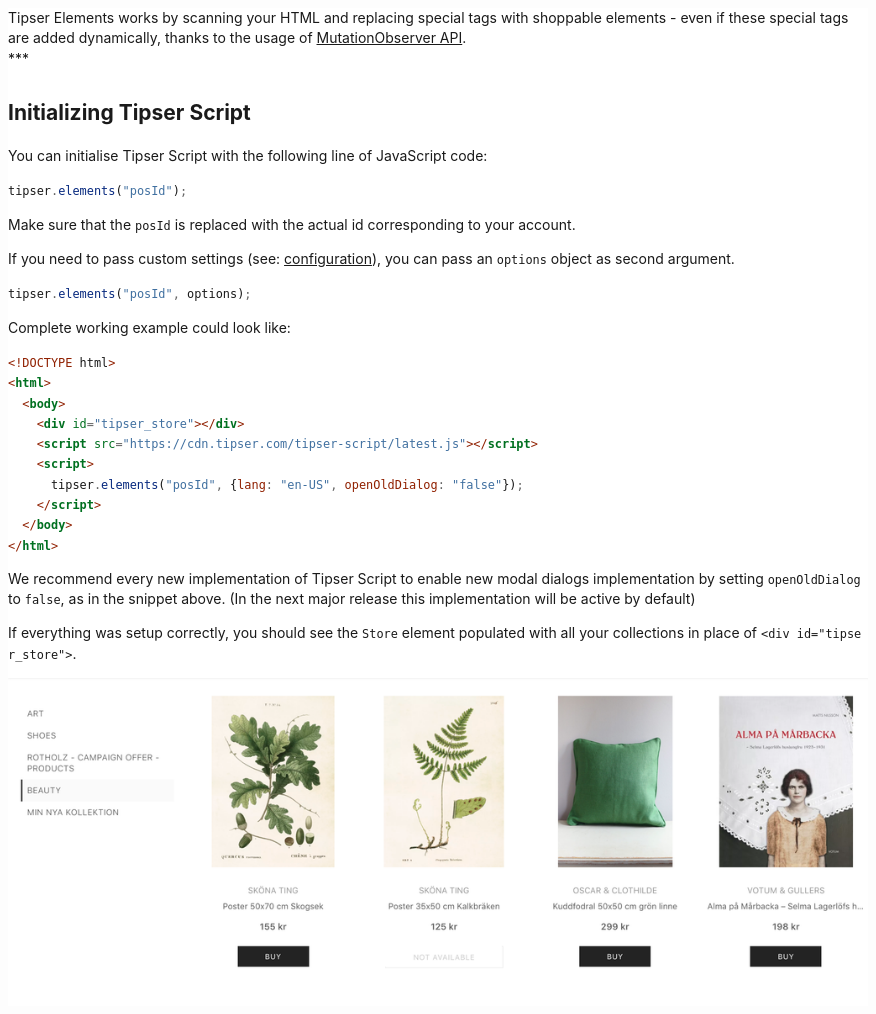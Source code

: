 <aside class="notice">Tipser Elements works by scanning your HTML and replacing special tags with shoppable elements - even if these special tags are added dynamically, thanks to the usage of <a target="_blank" href="https://developer.mozilla.org/en-US/docs/Web/API/MutationObserver">MutationObserver API</a>.</aside>
***

## Initializing Tipser Script

You can initialise Tipser Script with the following line of JavaScript code:

```js
tipser.elements("posId");
```

Make sure that the `posId` is replaced with the actual id corresponding to your account.

If you need to pass custom settings (see: [configuration](#configuration-options)), you can pass an `options` object as second argument.

```js
tipser.elements("posId", options);
```

Complete working example could look like:

```html
<!DOCTYPE html>
<html>
  <body>
    <div id="tipser_store"></div>
    <script src="https://cdn.tipser.com/tipser-script/latest.js"></script>
    <script>
      tipser.elements("posId", {lang: "en-US", openOldDialog: "false"});
    </script>
  </body>
</html>
```

<aside class="info">We recommend every new implementation of Tipser Script to enable new modal dialogs implementation by setting <code>openOldDialog</code> to <code>false</code>, as in the snippet above. (In the next major release this implementation will be active by default)</aside>

If everything was setup correctly, you should see the `Store` element populated with all your collections in place of `<div id="tipser_store">`.

[![](../images/tipser_elements_store.png)](/images/tipser_elements_store.png)
